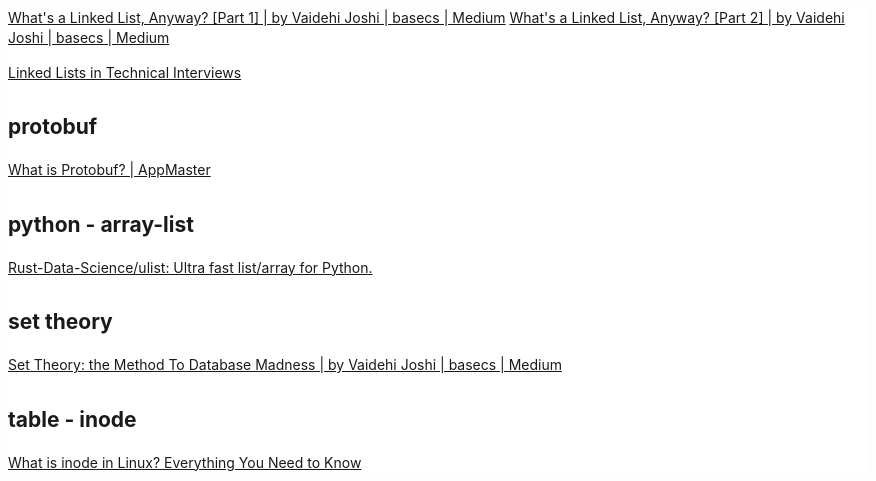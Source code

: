 [What's a Linked List, Anyway? [Part 1] | by Vaidehi Joshi | basecs | Medium](https://medium.com/basecs/whats-a-linked-list-anyway-part-1-d8b7e6508b9d)
[What's a Linked List, Anyway? [Part 2] | by Vaidehi Joshi | basecs | Medium](https://medium.com/basecs/whats-a-linked-list-anyway-part-2-131d96f71996)

[Linked Lists in Technical Interviews](https://www.freecodecamp.org/news/linked-lists-in-technical-interviews)

## protobuf

[What is Protobuf? | AppMaster](https://appmaster.io/blog/what-is-protobuf)

## python - array-list

[Rust-Data-Science/ulist: Ultra fast list/array for Python.](https://github.com/Rust-Data-Science/ulist)

## set theory

[Set Theory: the Method To Database Madness | by Vaidehi Joshi | basecs | Medium](https://medium.com/basecs/set-theory-the-method-to-database-madness-5ec4b4f05d79)

## table - inode

[What is inode in Linux? Everything You Need to Know](https://linuxhandbook.com/inode-linux)
